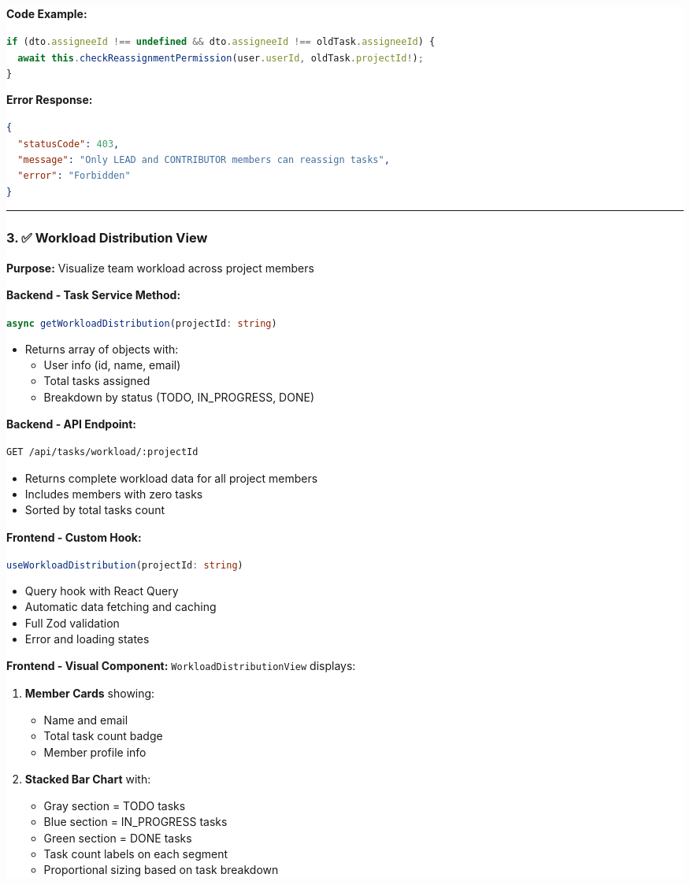 **Code Example:**
```typescript
if (dto.assigneeId !== undefined && dto.assigneeId !== oldTask.assigneeId) {
  await this.checkReassignmentPermission(user.userId, oldTask.projectId!);
}
```

**Error Response:**
```json
{
  "statusCode": 403,
  "message": "Only LEAD and CONTRIBUTOR members can reassign tasks",
  "error": "Forbidden"
}
```

---

### 3. ✅ Workload Distribution View

**Purpose:** Visualize team workload across project members

**Backend - Task Service Method:**
```typescript
async getWorkloadDistribution(projectId: string)
```
- Returns array of objects with:
  - User info (id, name, email)
  - Total tasks assigned
  - Breakdown by status (TODO, IN_PROGRESS, DONE)

**Backend - API Endpoint:**
```
GET /api/tasks/workload/:projectId
```
- Returns complete workload data for all project members
- Includes members with zero tasks
- Sorted by total tasks count

**Frontend - Custom Hook:**
```typescript
useWorkloadDistribution(projectId: string)
```
- Query hook with React Query
- Automatic data fetching and caching
- Full Zod validation
- Error and loading states

**Frontend - Visual Component:**
`WorkloadDistributionView` displays:

1. **Member Cards** showing:
   - Name and email
   - Total task count badge
   - Member profile info

2. **Stacked Bar Chart** with:
   - Gray section = TODO tasks
   - Blue section = IN_PROGRESS tasks
   - Green section = DONE tasks
   - Task count labels on each segment
   - Proportional sizing based on task breakdown
